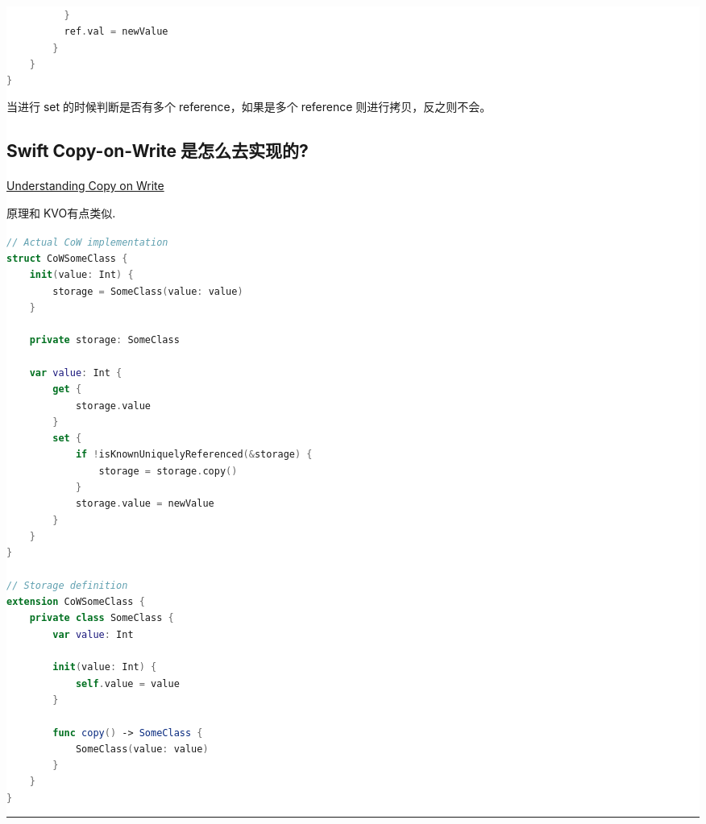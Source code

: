 ```swift
          }
          ref.val = newValue
        }
    }
}
```

当进⾏ set 的时候判断是否有多个 reference，如果是多个 reference 则进⾏拷⻉，反之则不会。

## Swift Copy-on-Write 是怎么去实现的?

[Understanding Copy on Write](https://fabernovel.github.io/2020-10-30/Understanding-Copy-on-Write)

原理和 KVO有点类似.

```swift
// Actual CoW implementation
struct CoWSomeClass {
    init(value: Int) {
        storage = SomeClass(value: value)
    }

    private storage: SomeClass

    var value: Int {
        get {
            storage.value
        }
        set {
            if !isKnownUniquelyReferenced(&storage) {
                storage = storage.copy()
            }
            storage.value = newValue
        }
    }
}

// Storage definition
extension CoWSomeClass {
    private class SomeClass {
        var value: Int

        init(value: Int) {
            self.value = value
        }

        func copy() -> SomeClass {
            SomeClass(value: value)
        }
    }
}
```

---